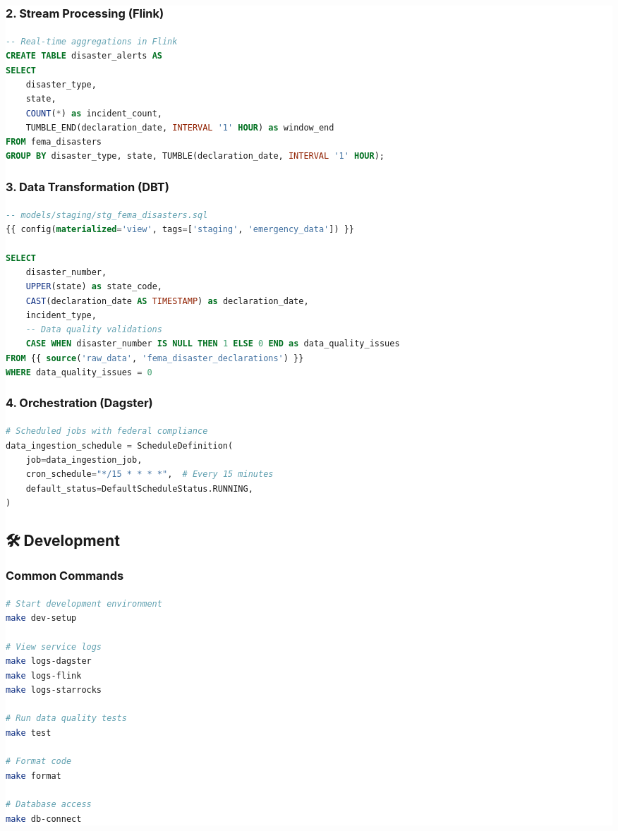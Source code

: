 ### 2. Stream Processing (Flink)

```sql
-- Real-time aggregations in Flink
CREATE TABLE disaster_alerts AS
SELECT 
    disaster_type,
    state,
    COUNT(*) as incident_count,
    TUMBLE_END(declaration_date, INTERVAL '1' HOUR) as window_end
FROM fema_disasters
GROUP BY disaster_type, state, TUMBLE(declaration_date, INTERVAL '1' HOUR);
```

### 3. Data Transformation (DBT)

```sql
-- models/staging/stg_fema_disasters.sql
{{ config(materialized='view', tags=['staging', 'emergency_data']) }}

SELECT 
    disaster_number,
    UPPER(state) as state_code,
    CAST(declaration_date AS TIMESTAMP) as declaration_date,
    incident_type,
    -- Data quality validations
    CASE WHEN disaster_number IS NULL THEN 1 ELSE 0 END as data_quality_issues
FROM {{ source('raw_data', 'fema_disaster_declarations') }}
WHERE data_quality_issues = 0
```

### 4. Orchestration (Dagster)

```python
# Scheduled jobs with federal compliance
data_ingestion_schedule = ScheduleDefinition(
    job=data_ingestion_job,
    cron_schedule="*/15 * * * *",  # Every 15 minutes
    default_status=DefaultScheduleStatus.RUNNING,
)
```

## 🛠️ Development

### Common Commands

```bash
# Start development environment
make dev-setup

# View service logs
make logs-dagster
make logs-flink
make logs-starrocks

# Run data quality tests
make test

# Format code
make format

# Database access
make db-connect
```
